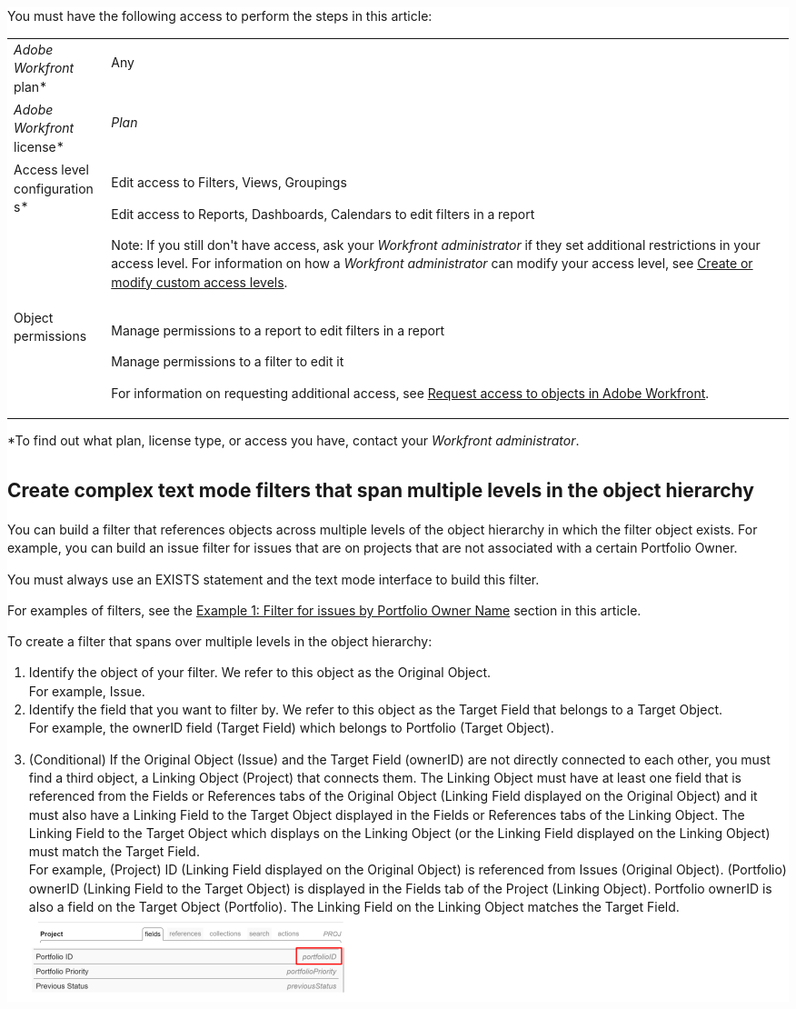 You must have the following access to perform the steps in this article:

<table cellspacing="0"> 
 <col> 
 <col> 
 <tbody> 
  <tr> 
   <td role="rowheader"><em>Adobe Workfront</em> plan*</td> 
   <td> <p>Any</p> </td> 
  </tr> 
  <tr> 
   <td role="rowheader"><em>Adobe Workfront</em> license*</td> 
   <td> <p><em>Plan</em> </p> </td> 
  </tr> 
  <tr> 
   <td role="rowheader">Access level configurations*</td> 
   <td> <p>Edit access to Filters, Views, Groupings</p> <p>Edit access to&nbsp;Reports,&nbsp;Dashboards,&nbsp;Calendars to edit filters in a report</p> <p>Note: If you still don't have access, ask your <em>Workfront administrator</em> if they set additional restrictions in your access level. For information on how a <em>Workfront administrator</em> can modify your access level, see <a href="../../../administration-and-setup/add-users/configure-and-grant-access/create-modify-access-levels.md" class="MCXref xref">Create or modify custom access levels</a>.</p> </td> 
  </tr> 
  <tr> 
   <td role="rowheader">Object permissions</td> 
   <td> <p>Manage permissions to a report to edit filters in a report</p> <p>Manage permissions to a filter to edit it</p> <p>For information on requesting additional access, see <a href="../../../workfront-basics/grant-and-request-access-to-objects/request-access.md" class="MCXref xref">Request access to objects in Adobe Workfront</a>.</p> </td> 
  </tr> 
 </tbody> 
</table>

&#42;To find out what plan, license type, or access you have, contact your *Workfront administrator*.

## Create complex text mode filters that span multiple levels in the object hierarchy

You can build a filter that references objects across multiple levels of the object hierarchy in which the filter object exists. For example, you can build an issue filter for issues that are on projects that are not associated with a certain Portfolio Owner.

You must always use an EXISTS statement and the text mode interface to build this filter.

For examples of filters, see the [Example 1: Filter for issues by Portfolio Owner Name](#example-1) section in this article.

To create a filter that spans over multiple levels in the object hierarchy:

<ol> 
 <li value="1">Identify the object of your filter. We refer to this object as the Original Object.<br>For example, Issue.</li> 
 <li value="2">Identify the field that you want to filter by. We refer to this object as the Target Field that belongs to a Target Object.<br>For example, the ownerID field (Target Field) which belongs to Portfolio (Target Object).</li> 
 <li value="3"> <p>(Conditional) If the Original Object (Issue) and the Target Field (ownerID) are not directly connected to each other, you must find a third object, a Linking Object (Project) that connects them. The Linking Object must have at least one field that is referenced from the Fields or References tabs of the Original Object (Linking Field displayed on the Original Object) and it must also have a Linking Field to the Target Object displayed in the Fields or References tabs of the Linking Object. The Linking Field to the Target Object which displays on the Linking Object (or the Linking Field displayed on the Linking Object) must match the Target Field.<br>For example, (Project) ID (Linking Field displayed on the Original Object) is referenced from Issues (Original Object). (Portfolio) ownerID (Linking Field to the Target Object) is displayed in the Fields tab of the Project (Linking Object). Portfolio ownerID is also a field on the Target Object (Portfolio). The Linking Field on the Linking Object matches the Target Field.<br><img src="assets/portfolio-id-in-the-project-api-object-350x88.png" alt="portfolio_id_in_the_project_api_object.PNG" style="width: 350;height: 88;"><br></p> </li> 